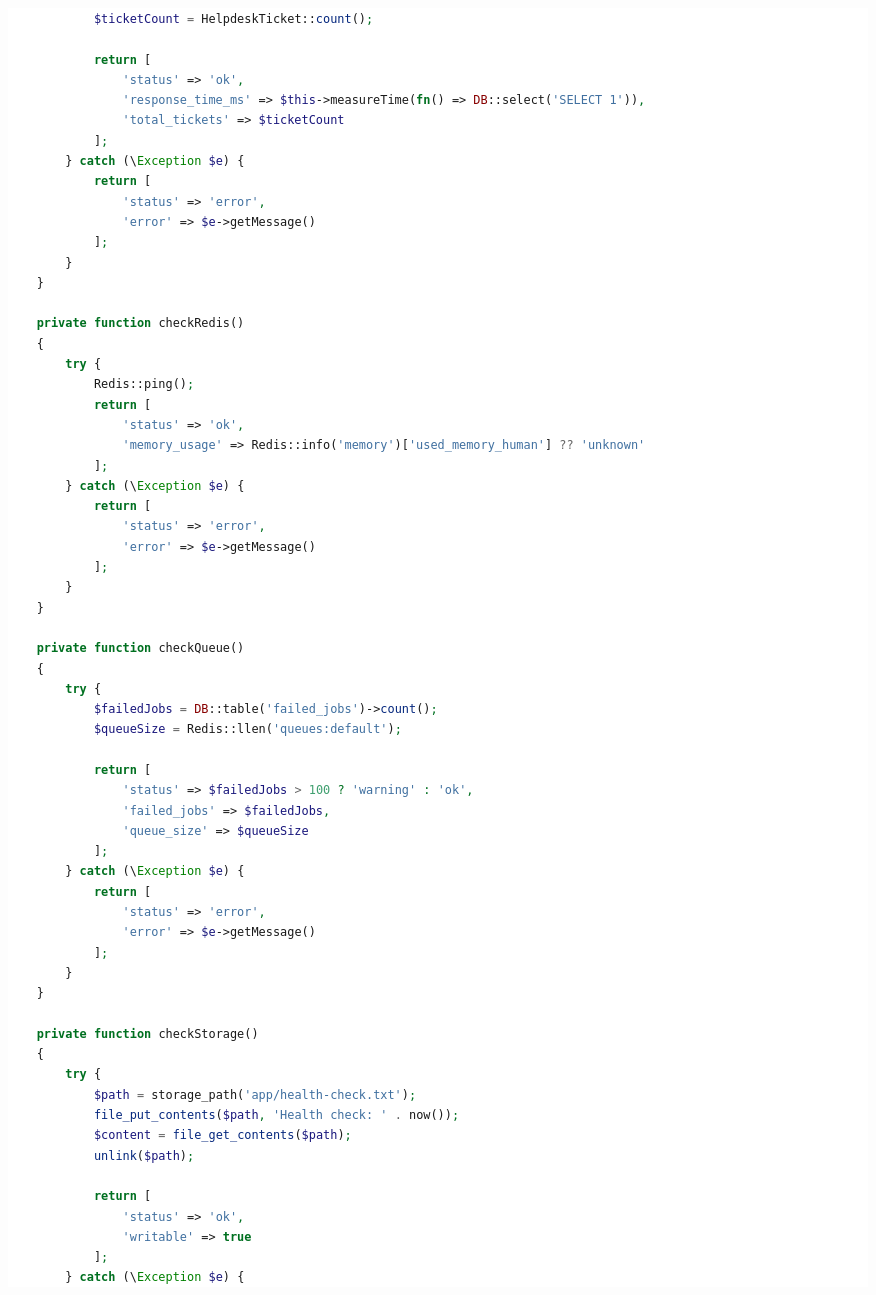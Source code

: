 ```php
            $ticketCount = HelpdeskTicket::count();

            return [
                'status' => 'ok',
                'response_time_ms' => $this->measureTime(fn() => DB::select('SELECT 1')),
                'total_tickets' => $ticketCount
            ];
        } catch (\Exception $e) {
            return [
                'status' => 'error',
                'error' => $e->getMessage()
            ];
        }
    }

    private function checkRedis()
    {
        try {
            Redis::ping();
            return [
                'status' => 'ok',
                'memory_usage' => Redis::info('memory')['used_memory_human'] ?? 'unknown'
            ];
        } catch (\Exception $e) {
            return [
                'status' => 'error',
                'error' => $e->getMessage()
            ];
        }
    }

    private function checkQueue()
    {
        try {
            $failedJobs = DB::table('failed_jobs')->count();
            $queueSize = Redis::llen('queues:default');

            return [
                'status' => $failedJobs > 100 ? 'warning' : 'ok',
                'failed_jobs' => $failedJobs,
                'queue_size' => $queueSize
            ];
        } catch (\Exception $e) {
            return [
                'status' => 'error',
                'error' => $e->getMessage()
            ];
        }
    }

    private function checkStorage()
    {
        try {
            $path = storage_path('app/health-check.txt');
            file_put_contents($path, 'Health check: ' . now());
            $content = file_get_contents($path);
            unlink($path);

            return [
                'status' => 'ok',
                'writable' => true
            ];
        } catch (\Exception $e) {
```